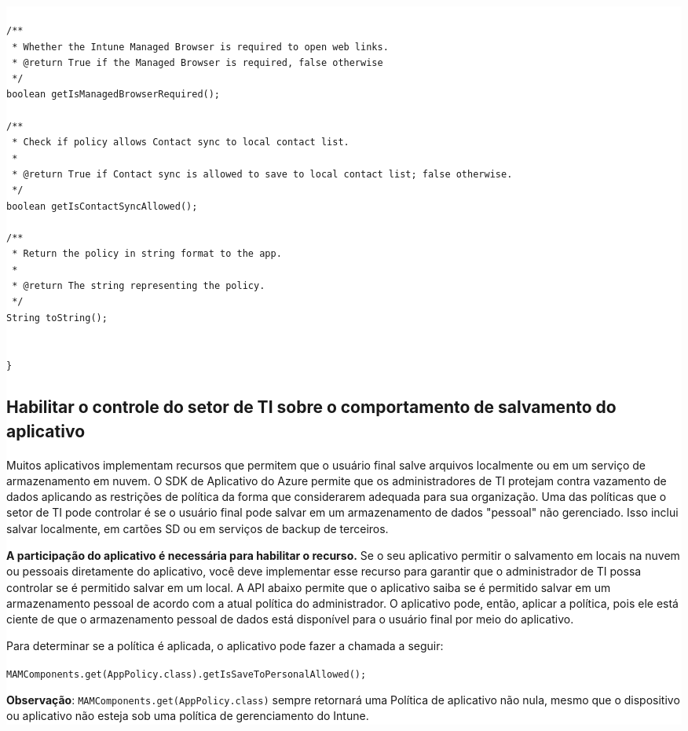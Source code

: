 ```

/**
 * Whether the Intune Managed Browser is required to open web links.
 * @return True if the Managed Browser is required, false otherwise
 */
boolean getIsManagedBrowserRequired();

/**
 * Check if policy allows Contact sync to local contact list.
 * 
 * @return True if Contact sync is allowed to save to local contact list; false otherwise.
 */
boolean getIsContactSyncAllowed();

/**
 * Return the policy in string format to the app.
 *  
 * @return The string representing the policy.
 */
String toString();


}

```

## <a name="enable-it-control-over-app-saving-behavior"></a>Habilitar o controle do setor de TI sobre o comportamento de salvamento do aplicativo

Muitos aplicativos implementam recursos que permitem que o usuário final salve arquivos localmente ou em um serviço de armazenamento em nuvem. O SDK de Aplicativo do Azure permite que os administradores de TI protejam contra vazamento de dados aplicando as restrições de política da forma que considerarem adequada para sua organização.  Uma das políticas que o setor de TI pode controlar é se o usuário final pode salvar em um armazenamento de dados "pessoal" não gerenciado. Isso inclui salvar localmente, em cartões SD ou em serviços de backup de terceiros. 

**A participação do aplicativo é necessária para habilitar o recurso.** Se o seu aplicativo permitir o salvamento em locais na nuvem ou pessoais diretamente do aplicativo, você deve implementar esse recurso para garantir que o administrador de TI possa controlar se é permitido salvar em um local. A API abaixo permite que o aplicativo saiba se é permitido salvar em um armazenamento pessoal de acordo com a atual política do administrador. O aplicativo pode, então, aplicar a política, pois ele está ciente de que o armazenamento pessoal de dados está disponível para o usuário final por meio do aplicativo.  

Para determinar se a política é aplicada, o aplicativo pode fazer a chamada a seguir: 

```
MAMComponents.get(AppPolicy.class).getIsSaveToPersonalAllowed();
```

**Observação**: `MAMComponents.get(AppPolicy.class)` sempre retornará uma Política de aplicativo não nula, mesmo que o dispositivo ou aplicativo não esteja sob uma política de gerenciamento do Intune. 

